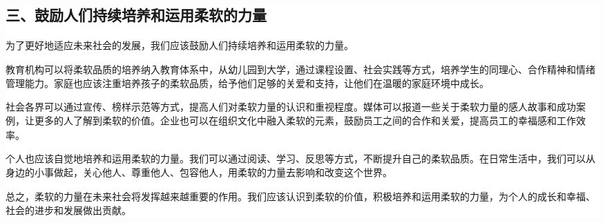## 三、鼓励人们持续培养和运用柔软的力量

为了更好地适应未来社会的发展，我们应该鼓励人们持续培养和运用柔软的力量。

教育机构可以将柔软品质的培养纳入教育体系中，从幼儿园到大学，通过课程设置、社会实践等方式，培养学生的同理心、合作精神和情绪管理能力。家庭也应该注重培养孩子的柔软品质，给予他们足够的关爱和支持，让他们在温暖的家庭环境中成长。

社会各界可以通过宣传、榜样示范等方式，提高人们对柔软力量的认识和重视程度。媒体可以报道一些关于柔软力量的感人故事和成功案例，让更多的人了解到柔软的价值。企业也可以在组织文化中融入柔软的元素，鼓励员工之间的合作和关爱，提高员工的幸福感和工作效率。

个人也应该自觉地培养和运用柔软的力量。我们可以通过阅读、学习、反思等方式，不断提升自己的柔软品质。在日常生活中，我们可以从身边的小事做起，关心他人、尊重他人、包容他人，用柔软的力量去影响和改变这个世界。

总之，柔软的力量在未来社会将发挥越来越重要的作用。我们应该认识到柔软的价值，积极培养和运用柔软的力量，为个人的成长和幸福、社会的进步和发展做出贡献。
